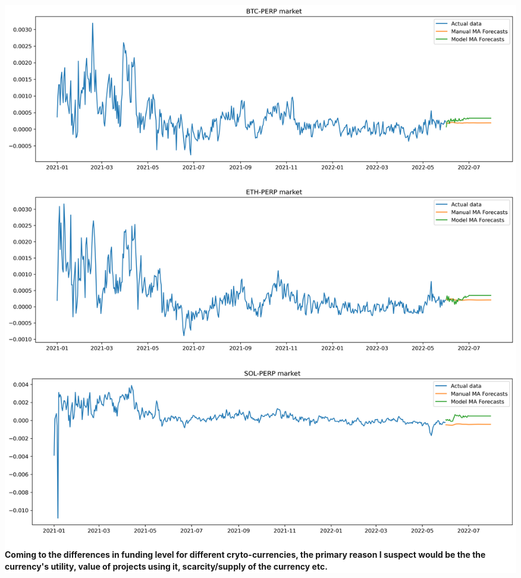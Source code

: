 


    
![png](output_22_2.png)
    



    
![png](output_22_3.png)
    



    
![png](output_22_4.png)
    


**Coming to the differences in funding level for different cryto-currencies, the primary reason I suspect would be the the currency's utility, value of projects using it, scarcity/supply of the currency etc.**
